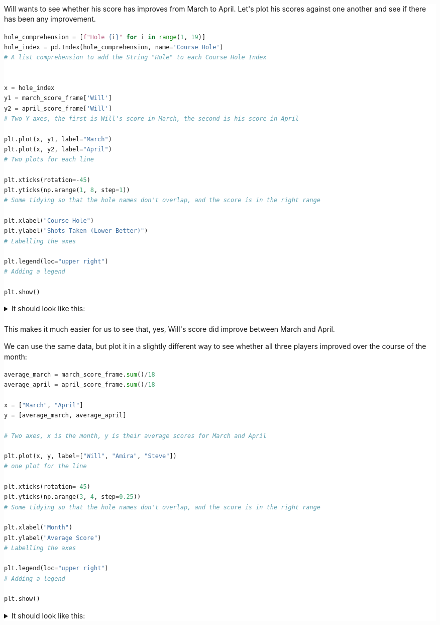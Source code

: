 Will wants to see whether his score has improves from March to April. Let's plot his scores against one another and see if there has been any improvement.

``` python
hole_comprehension = [f"Hole {i}" for i in range(1, 19)]
hole_index = pd.Index(hole_comprehension, name='Course Hole')
# A list comprehension to add the String "Hole" to each Course Hole Index


x = hole_index
y1 = march_score_frame['Will']
y2 = april_score_frame['Will']
# Two Y axes, the first is Will's score in March, the second is his score in April

plt.plot(x, y1, label="March")
plt.plot(x, y2, label="April")
# Two plots for each line

plt.xticks(rotation=-45)
plt.yticks(np.arange(1, 8, step=1))
# Some tidying so that the hole names don't overlap, and the score is in the right range

plt.xlabel("Course Hole")
plt.ylabel("Shots Taken (Lower Better)")
# Labelling the axes

plt.legend(loc="upper right")
# Adding a legend 

plt.show()
```
<details><summary>It should look like this:</summary></details>

<br>
This makes it much easier for us to see that, yes, Will's score did improve between March and April.

We can use the same data, but plot it in a slightly different way to see whether all three players improved over the course of the month:

``` python
average_march = march_score_frame.sum()/18
average_april = april_score_frame.sum()/18

x = ["March", "April"]
y = [average_march, average_april]

# Two axes, x is the month, y is their average scores for March and April

plt.plot(x, y, label=["Will", "Amira", "Steve"])
# one plot for the line

plt.xticks(rotation=-45)
plt.yticks(np.arange(3, 4, step=0.25))
# Some tidying so that the hole names don't overlap, and the score is in the right range

plt.xlabel("Month")
plt.ylabel("Average Score")
# Labelling the axes

plt.legend(loc="upper right")
# Adding a legend 

plt.show()
```
<details><summary>It should look like this:</summary></details>

